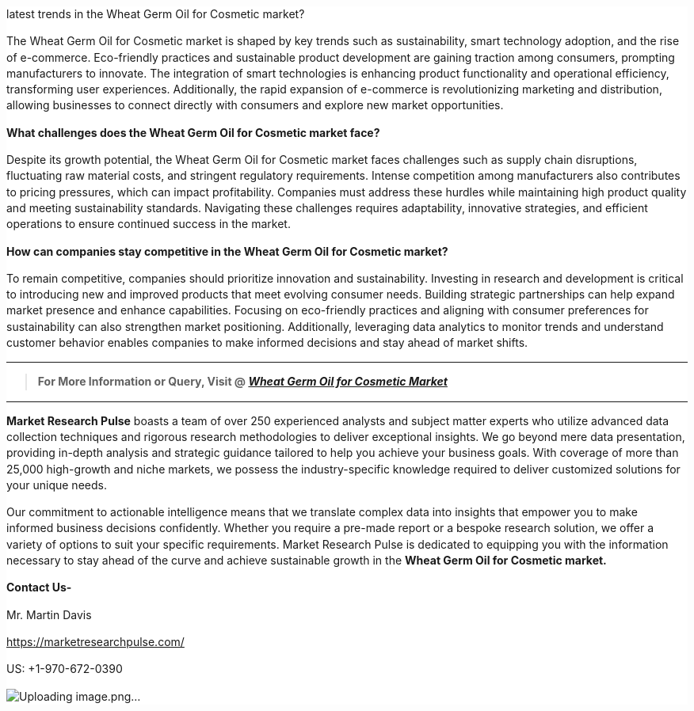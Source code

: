 latest trends in the Wheat Germ Oil for Cosmetic market?</strong></p><p>The Wheat Germ Oil for Cosmetic market is shaped by key trends such as sustainability, smart technology adoption, and the rise of e-commerce. Eco-friendly practices and sustainable product development are gaining traction among consumers, prompting manufacturers to innovate. The integration of smart technologies is enhancing product functionality and operational efficiency, transforming user experiences. Additionally, the rapid expansion of e-commerce is revolutionizing marketing and distribution, allowing businesses to connect directly with consumers and explore new market opportunities.</p><p><strong>What challenges does the Wheat Germ Oil for Cosmetic market face?</strong></p><p>Despite its growth potential, the Wheat Germ Oil for Cosmetic market faces challenges such as supply chain disruptions, fluctuating raw material costs, and stringent regulatory requirements. Intense competition among manufacturers also contributes to pricing pressures, which can impact profitability. Companies must address these hurdles while maintaining high product quality and meeting sustainability standards. Navigating these challenges requires adaptability, innovative strategies, and efficient operations to ensure continued success in the market.</p><p><strong>How can companies stay competitive in the Wheat Germ Oil for Cosmetic market?</strong></p><p>To remain competitive, companies should prioritize innovation and sustainability. Investing in research and development is critical to introducing new and improved products that meet evolving consumer needs. Building strategic partnerships can help expand market presence and enhance capabilities. Focusing on eco-friendly practices and aligning with consumer preferences for sustainability can also strengthen market positioning. Additionally, leveraging data analytics to monitor trends and understand customer behavior enables companies to make informed decisions and stay ahead of market shifts.</p><hr /><blockquote><p><strong>For More Information or Query, Visit @&nbsp;<em><a href="https://marketresearchpulse.com/report/48997/wheat-germ-oil-for-cosmetic-market?utm_source=Linkedin&utm_medium=021">Wheat Germ Oil for Cosmetic Market</a></em></strong></p></blockquote><hr /><p><strong>Market Research Pulse</strong> boasts a team of over 250 experienced analysts and subject matter experts who utilize advanced data collection techniques and rigorous research methodologies to deliver exceptional insights. We go beyond mere data presentation, providing in-depth analysis and strategic guidance tailored to help you achieve your business goals. With coverage of more than 25,000 high-growth and niche markets, we possess the industry-specific knowledge required to deliver customized solutions for your unique needs.</p><p>Our commitment to actionable intelligence means that we translate complex data into insights that empower you to make informed business decisions confidently. Whether you require a pre-made report or a bespoke research solution, we offer a variety of options to suit your specific requirements. Market Research Pulse is dedicated to equipping you with the information necessary to stay ahead of the curve and achieve sustainable growth in the <strong>Wheat Germ Oil for Cosmetic market.</strong></p><p><strong>Contact Us-</strong></p><p>Mr. Martin Davis</p><p>https://marketresearchpulse.com/</p><p>US: +1-970-672-0390</p>
![Uploading image.png…]()
